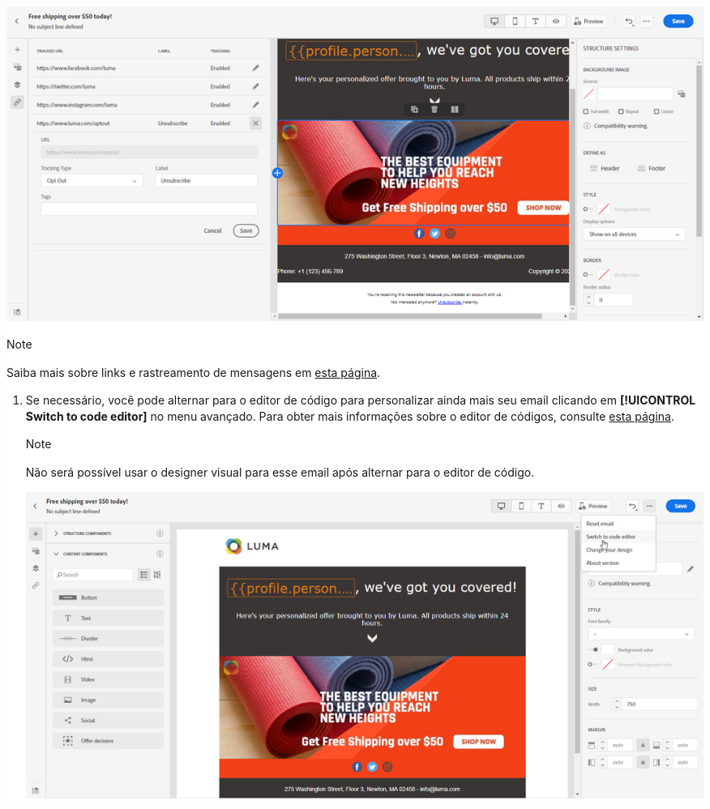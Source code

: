    ![](assets/email_designer_7.png)

   >[!NOTE]
   >
   >Saiba mais sobre links e rastreamento de mensagens em [esta página](message-tracking.md).

1. Se necessário, você pode alternar para o editor de código para personalizar ainda mais seu email clicando em **[!UICONTROL Switch to code editor]** no menu avançado. Para obter mais informações sobre o editor de códigos, consulte [esta página](existing-content.md#import-raw-html-code).

   >[!NOTE]
   >
   >Não será possível usar o designer visual para esse email após alternar para o editor de código.

   ![](assets/email_designer_26.png)
